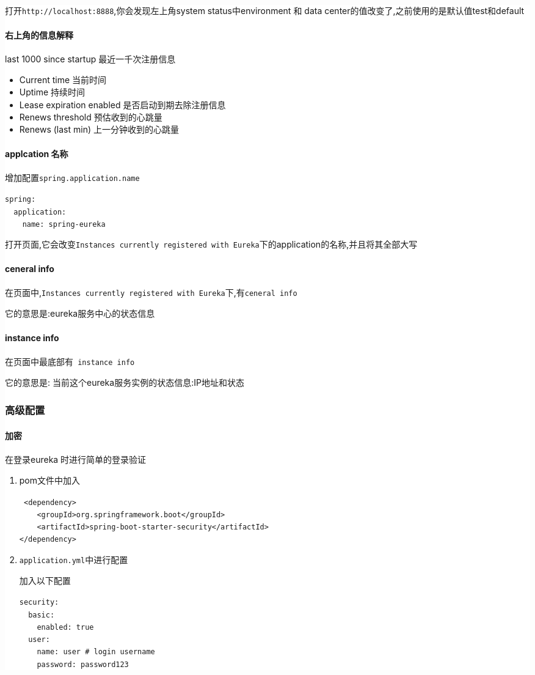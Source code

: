 打开```http://localhost:8888```,你会发现左上角system status中environment 和 data center的值改变了,之前使用的是默认值test和default

#### 右上角的信息解释

last 1000 since startup  最近一千次注册信息

- Current time   当前时间
- Uptime   持续时间
- Lease expiration enabled   是否启动到期去除注册信息
- Renews threshold    预估收到的心跳量
- Renews (last min)     上一分钟收到的心跳量


#### applcation 名称

增加配置```spring.application.name```

```
spring:
  application:
    name: spring-eureka
```

打开页面,它会改变```Instances currently registered with Eureka```下的application的名称,并且将其全部大写

#### ceneral info

在页面中,```Instances currently registered with Eureka```下,有```ceneral info```

它的意思是:eureka服务中心的状态信息

#### instance info

在页面中最底部有``` instance info```

它的意思是: 当前这个eureka服务实例的状态信息:IP地址和状态

### 高级配置

#### 加密

在登录eureka 时进行简单的登录验证

1. pom文件中加入

    ```
     <dependency>
        <groupId>org.springframework.boot</groupId>
        <artifactId>spring-boot-starter-security</artifactId>
    </dependency>
    ```

2. ```application.yml```中进行配置

    加入以下配置

    ```
    security:
      basic:
        enabled: true
      user:
        name: user # login username
        password: password123
    ```
